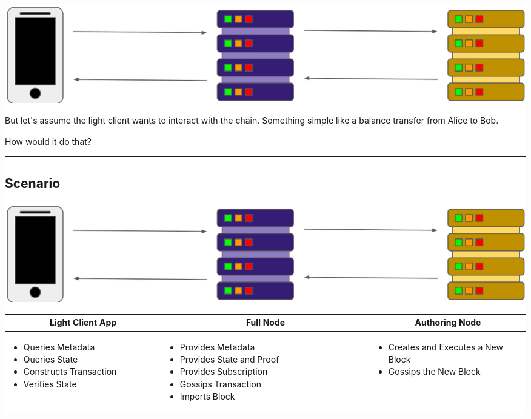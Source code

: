 <img src="./img/scenario.svg" />

But let's assume the light client wants to interact with the chain. Something simple like a balance transfer from Alice to Bob.

How would it do that?

---

## Scenario

<img src="./img/scenario.svg" />

<table style="width: 100%; table-layout: fixed;">
  <thead>
    <tr>
      <th style="width: 30%;">Light Client App</th>
      <th style="width: 40%;">Full Node</th>
      <th style="width: 30%;">Authoring Node</th>
    </tr>
  </thead>
  <tbody>
    <tr>
      <td>
        <ul>
          <li>Queries Metadata</li>
          <li>Queries State</li>
          <li>Constructs Transaction</li>
          <li>Verifies State</li>
        </ul>
      </td>
      <td>
        <ul>
          <li>Provides Metadata</li>
          <li>Provides State and Proof</li>
          <li>Provides Subscription</li>
          <li>Gossips Transaction</li>
          <li>Imports Block</li>
        </ul>
      </td>
      <td>
        <ul>
          <li>Creates and Executes a New Block</li>
          <li>Gossips the New Block</li>
        </ul>
      </td>
    </tr>